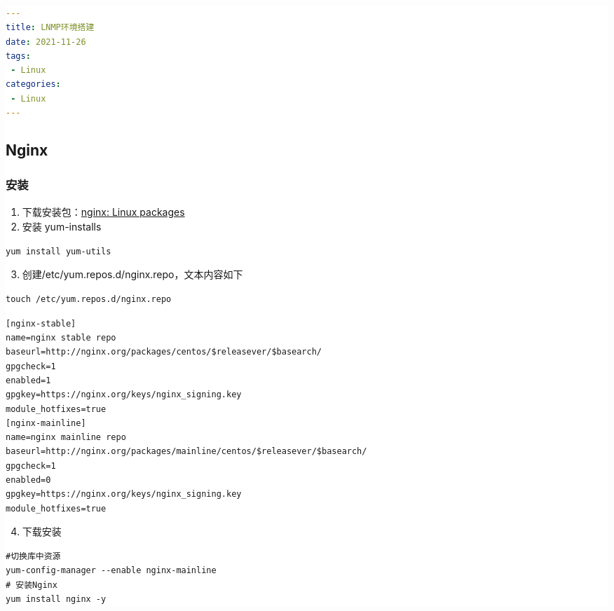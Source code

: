 ```yaml
---
title: LNMP环境搭建
date: 2021-11-26
tags:
 - Linux
categories:
 - Linux
---
```


## Nginx

### 安装

1. 下载安装包：[nginx: Linux packages](http://nginx.org/en/linux_packages.html)
2. 安装 yum-installs

```shell
yum install yum-utils
```

3. 创建/etc/yum.repos.d/nginx.repo，文本内容如下

```shell
touch /etc/yum.repos.d/nginx.repo
```

```shell
[nginx-stable]
name=nginx stable repo
baseurl=http://nginx.org/packages/centos/$releasever/$basearch/
gpgcheck=1
enabled=1
gpgkey=https://nginx.org/keys/nginx_signing.key
module_hotfixes=true
[nginx-mainline]
name=nginx mainline repo
baseurl=http://nginx.org/packages/mainline/centos/$releasever/$basearch/
gpgcheck=1
enabled=0
gpgkey=https://nginx.org/keys/nginx_signing.key
module_hotfixes=true
```

4. 下载安装

```shell
#切换库中资源
yum-config-manager --enable nginx-mainline
# 安装Nginx
yum install nginx -y
```


